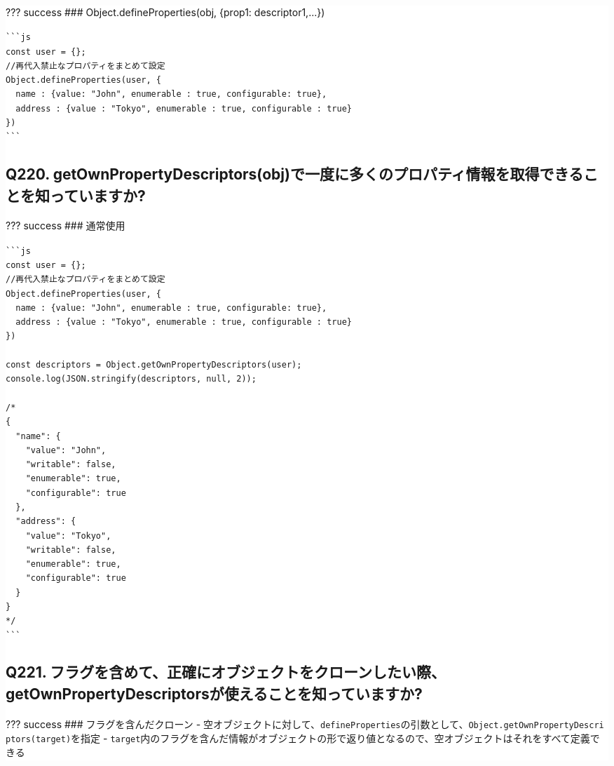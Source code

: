 ??? success
    ### Object.defineProperties(obj, {prop1: descriptor1,...})

    ```js
    const user = {};
    //再代入禁止なプロパティをまとめて設定
    Object.defineProperties(user, {
      name : {value: "John", enumerable : true, configurable: true},
      address : {value : "Tokyo", enumerable : true, configurable : true}
    })
    ```

## Q220. getOwnPropertyDescriptors(obj)で一度に多くのプロパティ情報を取得できることを知っていますか?

??? success
    ### 通常使用

    ```js
    const user = {};
    //再代入禁止なプロパティをまとめて設定
    Object.defineProperties(user, {
      name : {value: "John", enumerable : true, configurable: true},
      address : {value : "Tokyo", enumerable : true, configurable : true}
    })

    const descriptors = Object.getOwnPropertyDescriptors(user);
    console.log(JSON.stringify(descriptors, null, 2));

    /*
    {
      "name": {
        "value": "John",
        "writable": false,
        "enumerable": true,
        "configurable": true
      },
      "address": {
        "value": "Tokyo",
        "writable": false,
        "enumerable": true,
        "configurable": true
      }
    }
    */
    ```

## Q221. フラグを含めて、正確にオブジェクトをクローンしたい際、getOwnPropertyDescriptorsが使えることを知っていますか?

??? success
    ### フラグを含んだクローン
    - 空オブジェクトに対して、`defineProperties`の引数として、`Object.getOwnPropertyDescriptors(target)`を指定
    - `target`内のフラグを含んだ情報がオブジェクトの形で返り値となるので、空オブジェクトはそれをすべて定義できる
